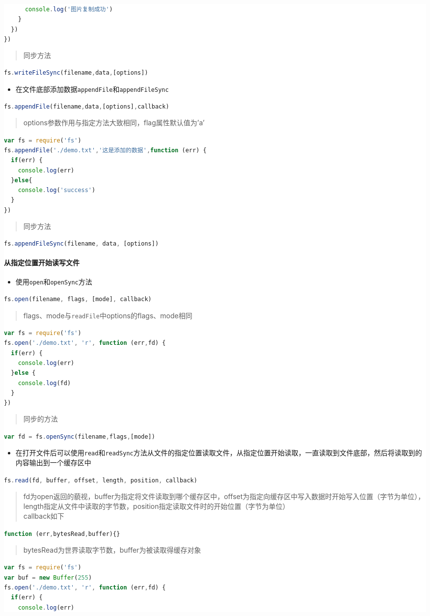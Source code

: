 ```js
      console.log('图片复制成功')
    }
  })
})
```
> 同步方法  
```js
fs.writeFileSync(filename,data,[options])
```

* 在文件底部添加数据`appendFile`和`appendFileSync`
```js
fs.appendFile(filename,data,[options],callback)
```
> options参数作用与指定方法大致相同，flag属性默认值为’a’  
```js
var fs = require('fs')
fs.appendFile('./demo.txt','这是添加的数据',function (err) {
  if(err) {
    console.log(err)
  }else{
    console.log('success')
  }
})
```
> 同步方法 
 
```js
fs.appendFileSync(filename, data, [options])
```
#### 从指定位置开始读写文件
* 使用`open`和`openSync`方法
```js
fs.open(filename, flags, [mode], callback)
```
> flags、mode与`readFile`中options的flags、mode相同  
```js
var fs = require('fs')
fs.open('./demo.txt', 'r', function (err,fd) {
  if(err) {
    console.log(err)
  }else {
    console.log(fd)
  }
})
```
> 同步的方法  
```js
var fd = fs.openSync(filename,flags,[mode])
```
* 在打开文件后可以使用`read`和`readSync`方法从文件的指定位置读取文件，从指定位置开始读取，一直读取到文件底部，然后将读取到的内容输出到一个缓存区中
```js
fs.read(fd, buffer, offset, length, position, callback)
```
> fd为open返回的藐视，buffer为指定将文件读取到哪个缓存区中，offset为指定向缓存区中写入数据时开始写入位置（字节为单位），length指定从文件中读取的字节数，position指定读取文件时的开始位置（字节为单位）  
> callback如下  
```js
function (err,bytesRead,buffer){}
```
> bytesRead为世界读取字节数，buffer为被读取得缓存对象  
```js
var fs = require('fs')
var buf = new Buffer(255)
fs.open('./demo.txt', 'r', function (err,fd) {
  if(err) {
    console.log(err)
```